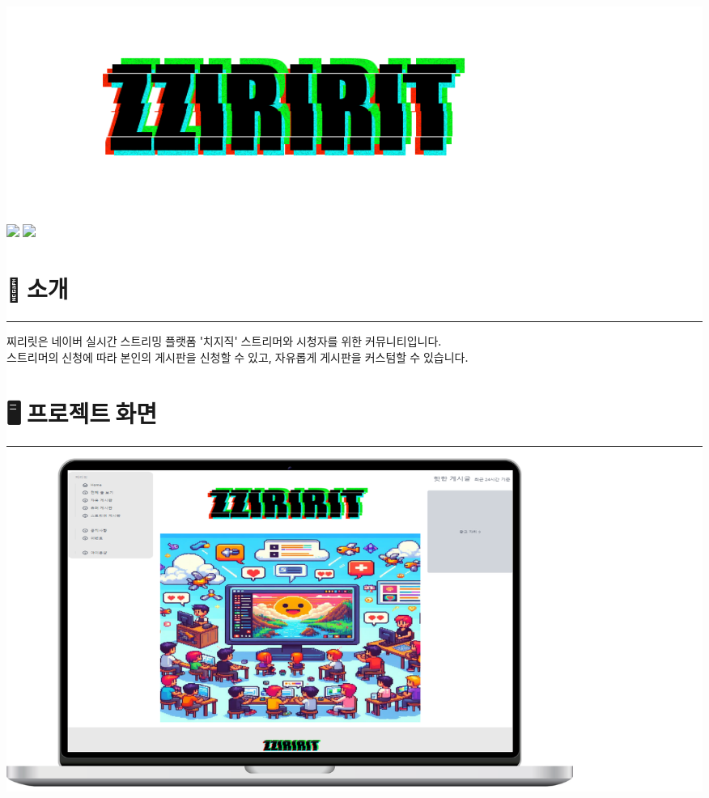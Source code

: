 <img src= "img/ZZIRIRIT_5.png" width="700" height="250">

<a href="http://zziririt.kr"><img src="https://img.shields.io/badge/zziririt-black?style=for-the-badge&logo=Google-chrome&logoColor=green"/></a>
<a href="https://github.com/TeamBDMJ/Zziririt"><img src="https://img.shields.io/badge/release-v1.1.1-critical?style=for-the-badge&logo=google-chrome&logoColor=white"/></a>


# 🌙 소개

---
찌리릿은 네이버 실시간 스트리밍 플랫폼 '치지직' 스트리머와 시청자를 위한 커뮤니티입니다.<br>
스트리머의 신청에 따라 본인의 게시판을 신청할 수 있고, 자유롭게 게시판을 커스텀할 수 있습니다.

# 🖥 프로젝트 화면

---

<img src= "img/serviceScreen.png" width="700">
